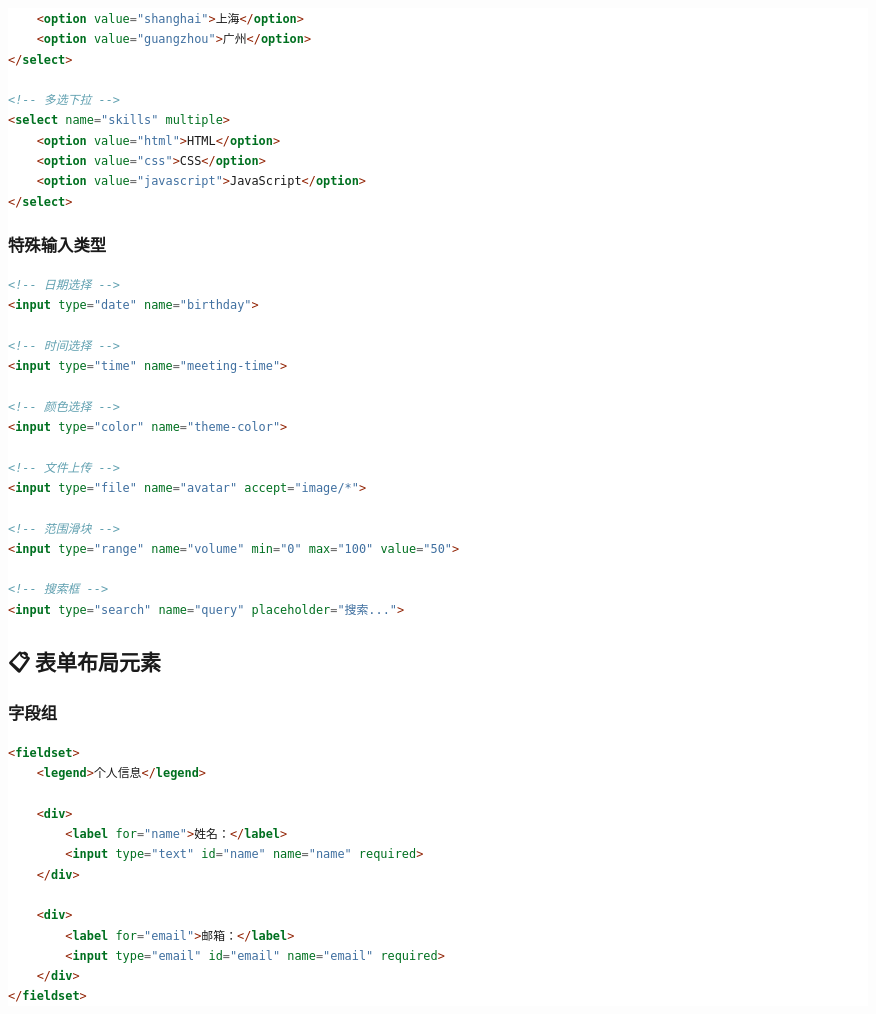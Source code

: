```html
    <option value="shanghai">上海</option>
    <option value="guangzhou">广州</option>
</select>

<!-- 多选下拉 -->
<select name="skills" multiple>
    <option value="html">HTML</option>
    <option value="css">CSS</option>
    <option value="javascript">JavaScript</option>
</select>
```

### 特殊输入类型
```html
<!-- 日期选择 -->
<input type="date" name="birthday">

<!-- 时间选择 -->
<input type="time" name="meeting-time">

<!-- 颜色选择 -->
<input type="color" name="theme-color">

<!-- 文件上传 -->
<input type="file" name="avatar" accept="image/*">

<!-- 范围滑块 -->
<input type="range" name="volume" min="0" max="100" value="50">

<!-- 搜索框 -->
<input type="search" name="query" placeholder="搜索...">
```

## 📋 表单布局元素

### 字段组
```html
<fieldset>
    <legend>个人信息</legend>
    
    <div>
        <label for="name">姓名：</label>
        <input type="text" id="name" name="name" required>
    </div>
    
    <div>
        <label for="email">邮箱：</label>
        <input type="email" id="email" name="email" required>
    </div>
</fieldset>
```
